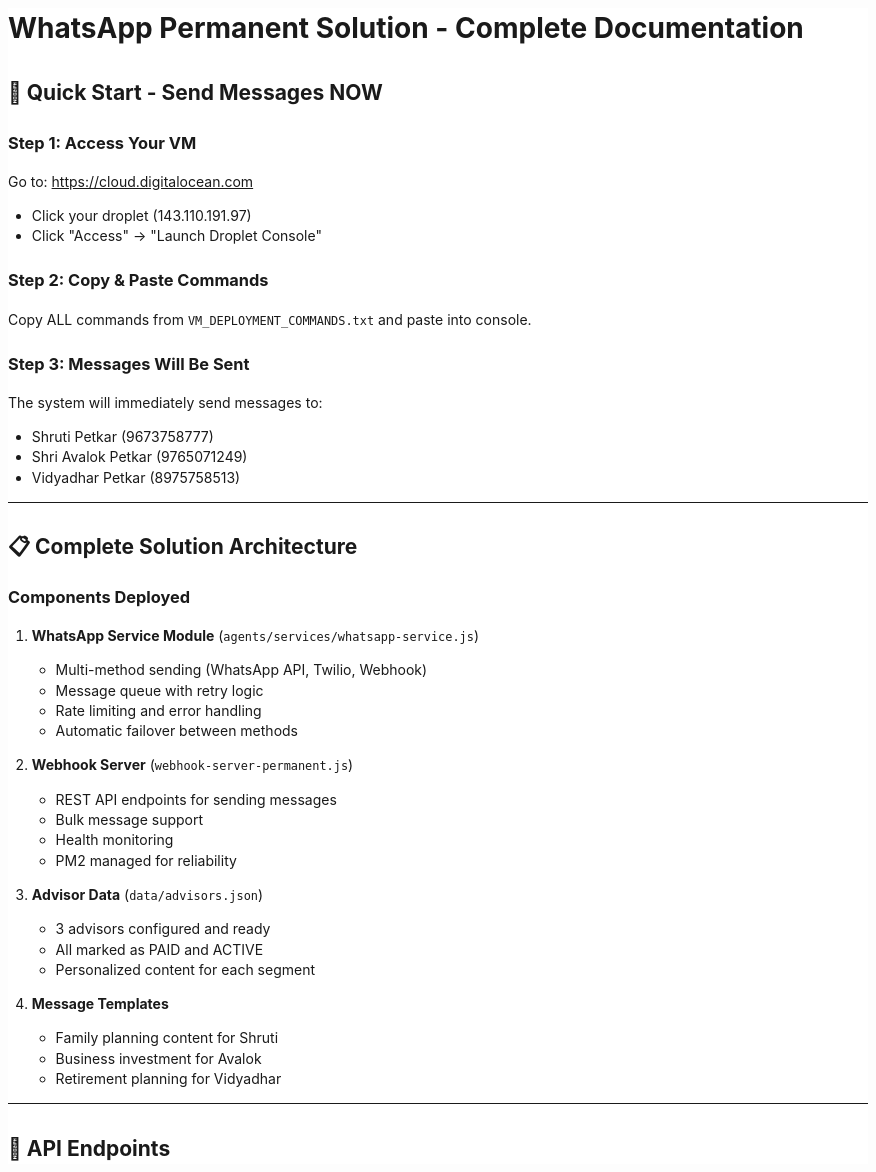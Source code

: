 # WhatsApp Permanent Solution - Complete Documentation

## 🚀 Quick Start - Send Messages NOW

### Step 1: Access Your VM
Go to: https://cloud.digitalocean.com
- Click your droplet (143.110.191.97)
- Click "Access" → "Launch Droplet Console"

### Step 2: Copy & Paste Commands
Copy ALL commands from `VM_DEPLOYMENT_COMMANDS.txt` and paste into console.

### Step 3: Messages Will Be Sent
The system will immediately send messages to:
- Shruti Petkar (9673758777)
- Shri Avalok Petkar (9765071249)
- Vidyadhar Petkar (8975758513)

---

## 📋 Complete Solution Architecture

### Components Deployed

1. **WhatsApp Service Module** (`agents/services/whatsapp-service.js`)
   - Multi-method sending (WhatsApp API, Twilio, Webhook)
   - Message queue with retry logic
   - Rate limiting and error handling
   - Automatic failover between methods

2. **Webhook Server** (`webhook-server-permanent.js`)
   - REST API endpoints for sending messages
   - Bulk message support
   - Health monitoring
   - PM2 managed for reliability

3. **Advisor Data** (`data/advisors.json`)
   - 3 advisors configured and ready
   - All marked as PAID and ACTIVE
   - Personalized content for each segment

4. **Message Templates**
   - Family planning content for Shruti
   - Business investment for Avalok
   - Retirement planning for Vidyadhar

---

## 🔧 API Endpoints
